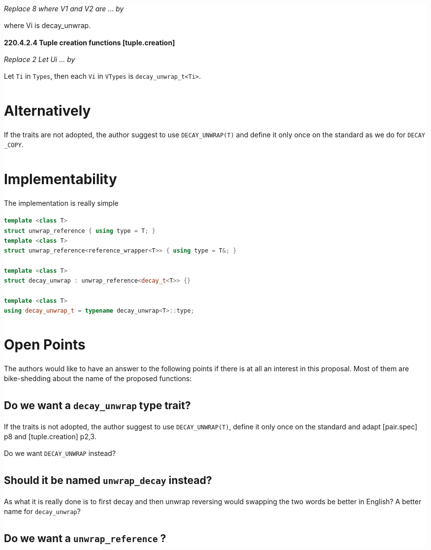 *Replace 8 where V1 and V2 are ... by*

where Vi is decay_unwrap<Ti>.

**220.4.2.4 Tuple creation functions [tuple.creation]** 

*Replace 2 Let Ui ... by*

Let `Ti` in `Types`, then each `Vi` in `VTypes` is `decay_unwrap_t<Ti>`.


# Alternatively

If the traits are not adopted, the author suggest to use `DECAY_UNWRAP(T)` and define it only once on the standard as we do for `DECAY_COPY`.

   
# Implementability

The implementation is really simple

```c++
template <class T>
struct unwrap_reference { using type = T; }
template <class T>
struct unwrap_reference<reference_wrapper<T>> { using type = T&; }

template <class T>
struct decay_unwrap : unwrap_reference<decay_t<T>> {}

template <class T>
using decay_unwrap_t = typename decay_unwrap<T>::type;
```


# Open Points

The authors would like to have an answer to the following points if there is at all an interest in this proposal. Most of them are bike-shedding about the name of the proposed functions:


## Do we want a `decay_unwrap` type trait?

If the traits is not adopted, the author suggest to use `DECAY_UNWRAP(T)`, define it only once on the standard and adapt [pair.spec] p8 and [tuple.creation] p2,3.

Do we want `DECAY_UNWRAP` instead?

## Should it be named `unwrap_decay` instead?

As what it is really done is to first decay and then unwrap reversing would swapping the two words be better in English? A better name for `decay_unwrap`?

## Do we want a `unwrap_reference` ?


[N4480]: http://www.open-std.org/jtc1/sc22/wg21/docs/papers/2015/n4480.html "N4480- Working Draft, C++ Extensions for Library Fundamentals"
[P0159R0]: http://www.open-std.org/jtc1/sc22/wg21/docs/papers/2015/p0159r0.html "Draft of Technical Specification for C++ Extensions for Concurrency "
[P0319R0]: http://www.open-std.org/jtc1/sc22/wg21/docs/papers/2016/p0319r0.pdf "Adding Emplace Factories for promise<T>/future<T>" 
[P0338R0]: http://www.open-std.org/jtc1/sc22/wg21/docs/papers/2016/p0338r0.pdf "C++ generic factories" 
[make.impl]: https://github.com/viboes/std-make/blob/master/include/experimental/std_make_v1/make.hpp "C++ generic factory - Implementation" 
[Boost.Thread]: http://www.boost.org/doc/libs/1_60_0/doc/html/thread.html
[HPX]: http://stellar.cct.lsu.edu/files/hpx_0.9.8/html/hpx.html